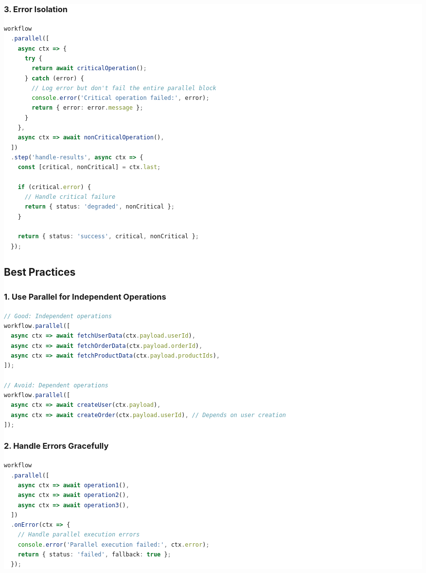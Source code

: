 ### 3. Error Isolation

```typescript
workflow
  .parallel([
    async ctx => {
      try {
        return await criticalOperation();
      } catch (error) {
        // Log error but don't fail the entire parallel block
        console.error('Critical operation failed:', error);
        return { error: error.message };
      }
    },
    async ctx => await nonCriticalOperation(),
  ])
  .step('handle-results', async ctx => {
    const [critical, nonCritical] = ctx.last;

    if (critical.error) {
      // Handle critical failure
      return { status: 'degraded', nonCritical };
    }

    return { status: 'success', critical, nonCritical };
  });
```

## Best Practices

### 1. Use Parallel for Independent Operations

```typescript
// Good: Independent operations
workflow.parallel([
  async ctx => await fetchUserData(ctx.payload.userId),
  async ctx => await fetchOrderData(ctx.payload.orderId),
  async ctx => await fetchProductData(ctx.payload.productIds),
]);

// Avoid: Dependent operations
workflow.parallel([
  async ctx => await createUser(ctx.payload),
  async ctx => await createOrder(ctx.payload.userId), // Depends on user creation
]);
```

### 2. Handle Errors Gracefully

```typescript
workflow
  .parallel([
    async ctx => await operation1(),
    async ctx => await operation2(),
    async ctx => await operation3(),
  ])
  .onError(ctx => {
    // Handle parallel execution errors
    console.error('Parallel execution failed:', ctx.error);
    return { status: 'failed', fallback: true };
  });
```
